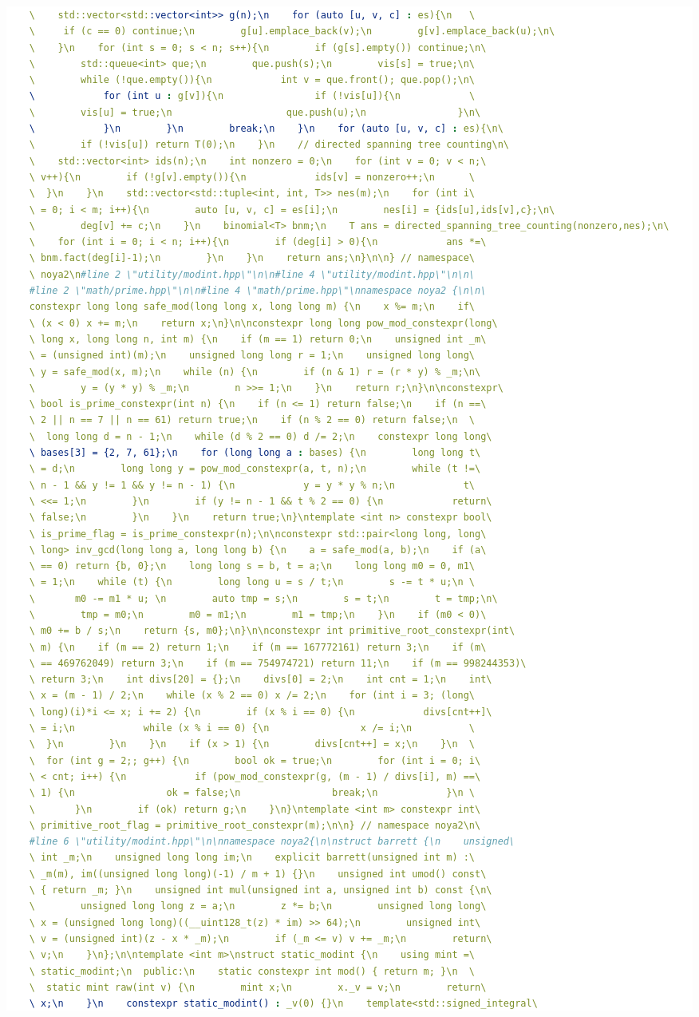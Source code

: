 ```yaml
    \    std::vector<std::vector<int>> g(n);\n    for (auto [u, v, c] : es){\n   \
    \     if (c == 0) continue;\n        g[u].emplace_back(v);\n        g[v].emplace_back(u);\n\
    \    }\n    for (int s = 0; s < n; s++){\n        if (g[s].empty()) continue;\n\
    \        std::queue<int> que;\n        que.push(s);\n        vis[s] = true;\n\
    \        while (!que.empty()){\n            int v = que.front(); que.pop();\n\
    \            for (int u : g[v]){\n                if (!vis[u]){\n            \
    \        vis[u] = true;\n                    que.push(u);\n                }\n\
    \            }\n        }\n        break;\n    }\n    for (auto [u, v, c] : es){\n\
    \        if (!vis[u]) return T(0);\n    }\n    // directed spanning tree counting\n\
    \    std::vector<int> ids(n);\n    int nonzero = 0;\n    for (int v = 0; v < n;\
    \ v++){\n        if (!g[v].empty()){\n            ids[v] = nonzero++;\n      \
    \  }\n    }\n    std::vector<std::tuple<int, int, T>> nes(m);\n    for (int i\
    \ = 0; i < m; i++){\n        auto [u, v, c] = es[i];\n        nes[i] = {ids[u],ids[v],c};\n\
    \        deg[v] += c;\n    }\n    binomial<T> bnm;\n    T ans = directed_spanning_tree_counting(nonzero,nes);\n\
    \    for (int i = 0; i < n; i++){\n        if (deg[i] > 0){\n            ans *=\
    \ bnm.fact(deg[i]-1);\n        }\n    }\n    return ans;\n}\n\n} // namespace\
    \ noya2\n#line 2 \"utility/modint.hpp\"\n\n#line 4 \"utility/modint.hpp\"\n\n\
    #line 2 \"math/prime.hpp\"\n\n#line 4 \"math/prime.hpp\"\nnamespace noya2 {\n\n\
    constexpr long long safe_mod(long long x, long long m) {\n    x %= m;\n    if\
    \ (x < 0) x += m;\n    return x;\n}\n\nconstexpr long long pow_mod_constexpr(long\
    \ long x, long long n, int m) {\n    if (m == 1) return 0;\n    unsigned int _m\
    \ = (unsigned int)(m);\n    unsigned long long r = 1;\n    unsigned long long\
    \ y = safe_mod(x, m);\n    while (n) {\n        if (n & 1) r = (r * y) % _m;\n\
    \        y = (y * y) % _m;\n        n >>= 1;\n    }\n    return r;\n}\n\nconstexpr\
    \ bool is_prime_constexpr(int n) {\n    if (n <= 1) return false;\n    if (n ==\
    \ 2 || n == 7 || n == 61) return true;\n    if (n % 2 == 0) return false;\n  \
    \  long long d = n - 1;\n    while (d % 2 == 0) d /= 2;\n    constexpr long long\
    \ bases[3] = {2, 7, 61};\n    for (long long a : bases) {\n        long long t\
    \ = d;\n        long long y = pow_mod_constexpr(a, t, n);\n        while (t !=\
    \ n - 1 && y != 1 && y != n - 1) {\n            y = y * y % n;\n            t\
    \ <<= 1;\n        }\n        if (y != n - 1 && t % 2 == 0) {\n            return\
    \ false;\n        }\n    }\n    return true;\n}\ntemplate <int n> constexpr bool\
    \ is_prime_flag = is_prime_constexpr(n);\n\nconstexpr std::pair<long long, long\
    \ long> inv_gcd(long long a, long long b) {\n    a = safe_mod(a, b);\n    if (a\
    \ == 0) return {b, 0};\n    long long s = b, t = a;\n    long long m0 = 0, m1\
    \ = 1;\n    while (t) {\n        long long u = s / t;\n        s -= t * u;\n \
    \       m0 -= m1 * u; \n        auto tmp = s;\n        s = t;\n        t = tmp;\n\
    \        tmp = m0;\n        m0 = m1;\n        m1 = tmp;\n    }\n    if (m0 < 0)\
    \ m0 += b / s;\n    return {s, m0};\n}\n\nconstexpr int primitive_root_constexpr(int\
    \ m) {\n    if (m == 2) return 1;\n    if (m == 167772161) return 3;\n    if (m\
    \ == 469762049) return 3;\n    if (m == 754974721) return 11;\n    if (m == 998244353)\
    \ return 3;\n    int divs[20] = {};\n    divs[0] = 2;\n    int cnt = 1;\n    int\
    \ x = (m - 1) / 2;\n    while (x % 2 == 0) x /= 2;\n    for (int i = 3; (long\
    \ long)(i)*i <= x; i += 2) {\n        if (x % i == 0) {\n            divs[cnt++]\
    \ = i;\n            while (x % i == 0) {\n                x /= i;\n          \
    \  }\n        }\n    }\n    if (x > 1) {\n        divs[cnt++] = x;\n    }\n  \
    \  for (int g = 2;; g++) {\n        bool ok = true;\n        for (int i = 0; i\
    \ < cnt; i++) {\n            if (pow_mod_constexpr(g, (m - 1) / divs[i], m) ==\
    \ 1) {\n                ok = false;\n                break;\n            }\n \
    \       }\n        if (ok) return g;\n    }\n}\ntemplate <int m> constexpr int\
    \ primitive_root_flag = primitive_root_constexpr(m);\n\n} // namespace noya2\n\
    #line 6 \"utility/modint.hpp\"\n\nnamespace noya2{\n\nstruct barrett {\n    unsigned\
    \ int _m;\n    unsigned long long im;\n    explicit barrett(unsigned int m) :\
    \ _m(m), im((unsigned long long)(-1) / m + 1) {}\n    unsigned int umod() const\
    \ { return _m; }\n    unsigned int mul(unsigned int a, unsigned int b) const {\n\
    \        unsigned long long z = a;\n        z *= b;\n        unsigned long long\
    \ x = (unsigned long long)((__uint128_t(z) * im) >> 64);\n        unsigned int\
    \ v = (unsigned int)(z - x * _m);\n        if (_m <= v) v += _m;\n        return\
    \ v;\n    }\n};\n\ntemplate <int m>\nstruct static_modint {\n    using mint =\
    \ static_modint;\n  public:\n    static constexpr int mod() { return m; }\n  \
    \  static mint raw(int v) {\n        mint x;\n        x._v = v;\n        return\
    \ x;\n    }\n    constexpr static_modint() : _v(0) {}\n    template<std::signed_integral\
```